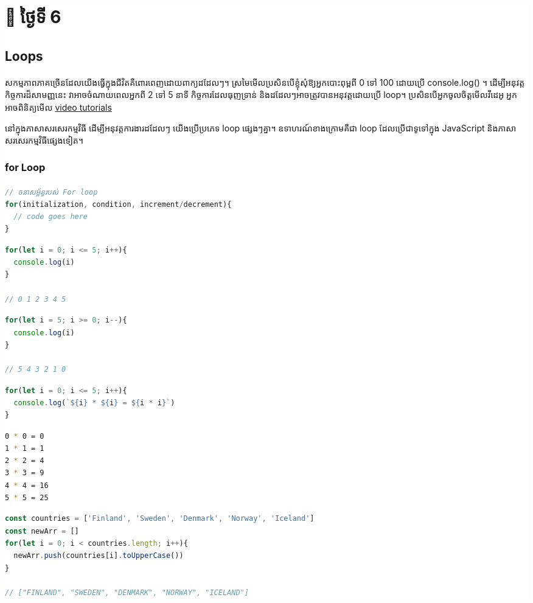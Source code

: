 # 📔 ថ្ងៃទី 6

## Loops

សកម្មភាពភាគច្រើនដែលយើងធ្វើក្នុងជីវិតគឺពោរពេញដោយពាក្យដដែលៗ។ ស្រមៃមើលប្រសិនបើខ្ញុំសុំឱ្យអ្នកបោះពុម្ពពី 0 ទៅ 100 ដោយប្រើ console.log() ។ ដើម្បីអនុវត្តកិច្ចការដ៏សាមញ្ញនេះ វាអាចចំណាយពេលអ្នកពី 2 ទៅ 5 នាទី កិច្ចការដែលធុញទ្រាន់ និងដដែលៗអាចត្រូវបានអនុវត្តដោយប្រើ loop។ ប្រសិនបើអ្នកចូលចិត្តមើលវីដេអូ អ្នកអាចពិនិត្យមើល [video tutorials](https://www.youtube.com/channel/UCM4xOopkYiPwJqyKsSqL9mw)

នៅក្នុងភាសាសរសេរកម្មវិធី ដើម្បីអនុវត្តការងារដដែលៗ យើងប្រើប្រភេទ loop ផ្សេងៗគ្នា។ ឧទាហរណ៍ខាងក្រោមគឺជា loop ដែលប្រើជាទូទៅក្នុង JavaScript និងភាសាសរសេរកម្មវិធីផ្សេងទៀត។

### for Loop

```js
// ចនាសម្ព័ន្ធរបស់ For loop 
for(initialization, condition, increment/decrement){
  // code goes here
}
```

```js
for(let i = 0; i <= 5; i++){
  console.log(i)
}

// 0 1 2 3 4 5
```

```js
for(let i = 5; i >= 0; i--){
  console.log(i)
}

// 5 4 3 2 1 0
```

```js
for(let i = 0; i <= 5; i++){
  console.log(`${i} * ${i} = ${i * i}`)
}
```

```sh
0 * 0 = 0
1 * 1 = 1
2 * 2 = 4
3 * 3 = 9
4 * 4 = 16
5 * 5 = 25
```

```js
const countries = ['Finland', 'Sweden', 'Denmark', 'Norway', 'Iceland']
const newArr = []
for(let i = 0; i < countries.length; i++){
  newArr.push(countries[i].toUpperCase())
}

// ["FINLAND", "SWEDEN", "DENMARK", "NORWAY", "ICELAND"]
```

